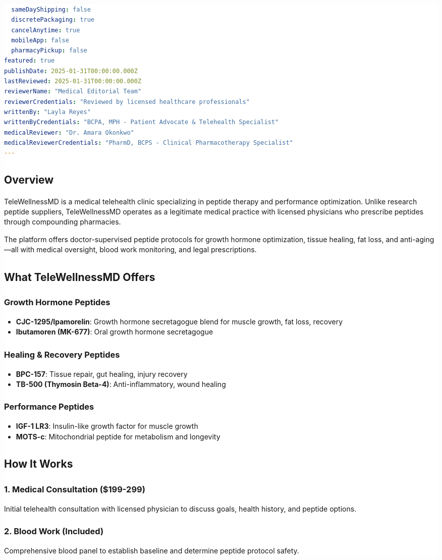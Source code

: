 ```yaml
  sameDayShipping: false
  discretePackaging: true
  cancelAnytime: true
  mobileApp: false
  pharmacyPickup: false
featured: true
publishDate: 2025-01-31T00:00:00.000Z
lastReviewed: 2025-01-31T00:00:00.000Z
reviewerName: "Medical Editorial Team"
reviewerCredentials: "Reviewed by licensed healthcare professionals"
writtenBy: "Layla Reyes"
writtenByCredentials: "BCPA, MPH - Patient Advocate & Telehealth Specialist"
medicalReviewer: "Dr. Amara Okonkwo"
medicalReviewerCredentials: "PharmD, BCPS - Clinical Pharmacotherapy Specialist"
---
```


## Overview

TeleWellnessMD is a medical telehealth clinic specializing in peptide therapy and performance optimization. Unlike research peptide suppliers, TeleWellnessMD operates as a legitimate medical practice with licensed physicians who prescribe peptides through compounding pharmacies.

The platform offers doctor-supervised peptide protocols for growth hormone optimization, tissue healing, fat loss, and anti-aging—all with medical oversight, blood work monitoring, and legal prescriptions.

## What TeleWellnessMD Offers

### Growth Hormone Peptides
- **CJC-1295/Ipamorelin**: Growth hormone secretagogue blend for muscle growth, fat loss, recovery
- **Ibutamoren (MK-677)**: Oral growth hormone secretagogue

### Healing & Recovery Peptides
- **BPC-157**: Tissue repair, gut healing, injury recovery
- **TB-500 (Thymosin Beta-4)**: Anti-inflammatory, wound healing

### Performance Peptides
- **IGF-1 LR3**: Insulin-like growth factor for muscle growth
- **MOTS-c**: Mitochondrial peptide for metabolism and longevity

## How It Works

### 1. Medical Consultation ($199-299)
Initial telehealth consultation with licensed physician to discuss goals, health history, and peptide options.

### 2. Blood Work (Included)
Comprehensive blood panel to establish baseline and determine peptide protocol safety.
